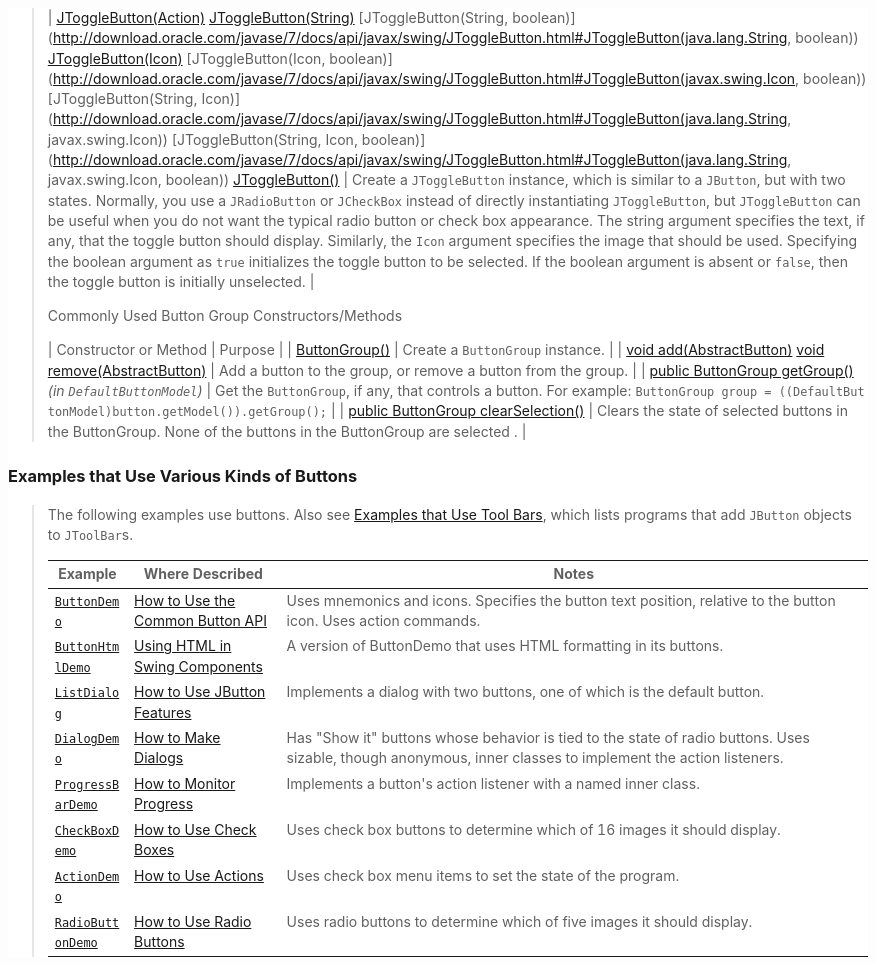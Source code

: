 > | [JToggleButton(Action)](http://download.oracle.com/javase/7/docs/api/javax/swing/JToggleButton.html#JToggleButton(javax.swing.Action))   [JToggleButton(String)](http://download.oracle.com/javase/7/docs/api/javax/swing/JToggleButton.html#JToggleButton(java.lang.String))   [JToggleButton(String, boolean)](http://download.oracle.com/javase/7/docs/api/javax/swing/JToggleButton.html#JToggleButton(java.lang.String, boolean))   [JToggleButton(Icon)](http://download.oracle.com/javase/7/docs/api/javax/swing/JToggleButton.html#JToggleButton(javax.swing.Icon))   [JToggleButton(Icon, boolean)](http://download.oracle.com/javase/7/docs/api/javax/swing/JToggleButton.html#JToggleButton(javax.swing.Icon, boolean))   [JToggleButton(String, Icon)](http://download.oracle.com/javase/7/docs/api/javax/swing/JToggleButton.html#JToggleButton(java.lang.String, javax.swing.Icon))   [JToggleButton(String, Icon, boolean)](http://download.oracle.com/javase/7/docs/api/javax/swing/JToggleButton.html#JToggleButton(java.lang.String, javax.swing.Icon, boolean))   [JToggleButton()](http://download.oracle.com/javase/7/docs/api/javax/swing/JToggleButton.html#JToggleButton()) | Create a `JToggleButton` instance, which is similar to a `JButton`, but with two states. Normally, you use a `JRadioButton` or `JCheckBox` instead of directly instantiating `JToggleButton`, but `JToggleButton` can be useful when you do not want the typical radio button or check box appearance. The string argument specifies the text, if any, that the toggle button should display. Similarly, the `Icon` argument specifies the image that should be used. Specifying the boolean argument as `true` initializes the toggle button to be selected. If the boolean argument is absent or `false`, then the toggle button is initially unselected. |
>
> Commonly Used Button Group Constructors/Methods
>
> | Constructor or Method | Purpose |
> | [ButtonGroup()](http://download.oracle.com/javase/7/docs/api/javax/swing/ButtonGroup.html#ButtonGroup()) | Create a `ButtonGroup` instance. |
> | [void add(AbstractButton)](http://download.oracle.com/javase/7/docs/api/javax/swing/ButtonGroup.html#add(javax.swing.AbstractButton))   [void remove(AbstractButton)](http://download.oracle.com/javase/7/docs/api/javax/swing/ButtonGroup.html#remove(javax.swing.AbstractButton)) | Add a button to the group, or remove a button from the group. |
> | [public ButtonGroup getGroup()](http://download.oracle.com/javase/7/docs/api/javax/swing/DefaultButtonModel.html#getGroup())   *(in `DefaultButtonModel`)* | Get the `ButtonGroup`, if any, that controls a button. For example:   `ButtonGroup group = ((DefaultButtonModel)button.getModel()).getGroup();` |
> | [public ButtonGroup clearSelection()](http://download.oracle.com/javase/7/docs/api/javax/swing/ButtonGroup.html#ButtonGroup()) | Clears the state of selected buttons in the ButtonGroup. None of the buttons in the ButtonGroup are selected . |

### Examples that Use Various Kinds of Buttons

> The following examples use buttons.
> Also see [Examples that Use Tool Bars](toolbar.html#eg),
> which lists programs that add `JButton` objects
> to `JToolBar`s.
>
> | Example | Where Described | Notes |
> | --- | --- | --- |
> | [`ButtonDemo`](../examples/components/index.html#ButtonDemo) | [How to Use the Common Button API](#abstractbutton) | Uses mnemonics and icons. Specifies the button text position, relative to the button icon. Uses action commands. |
> | [`ButtonHtmlDemo`](../examples/components/index.html#ButtonHtmlDemo) | [Using HTML in Swing Components](html.html) | A version of ButtonDemo that uses HTML formatting in its buttons. |
> | [`ListDialog`](../examples/components/index.html#ListDialog) | [How to Use JButton Features](#jbutton) | Implements a dialog with two buttons, one of which is the default button. |
> | [`DialogDemo`](../examples/components/index.html#DialogDemo) | [How to Make Dialogs](dialog.html) | Has "Show it" buttons whose behavior is tied to the state of radio buttons. Uses sizable, though anonymous, inner classes to implement the action listeners. |
> | [`ProgressBarDemo`](../examples/components/index.html#ProgressBarDemo) | [How to Monitor Progress](progress.html) | Implements a button's action listener with a named inner class. |
> | [`CheckBoxDemo`](../examples/components/index.html#CheckBoxDemo) | [How to Use Check Boxes](#checkbox) | Uses check box buttons to determine which of 16 images it should display. |
> | [`ActionDemo`](../examples/misc/index.html#ActionDemo) | [How to Use Actions](../misc/action.html) | Uses check box menu items to set the state of the program. |
> | [`RadioButtonDemo`](../examples/components/index.html#RadioButtonDemo) | [How to Use Radio Buttons](#radiobutton) | Uses radio buttons to determine which of five images it should display. |